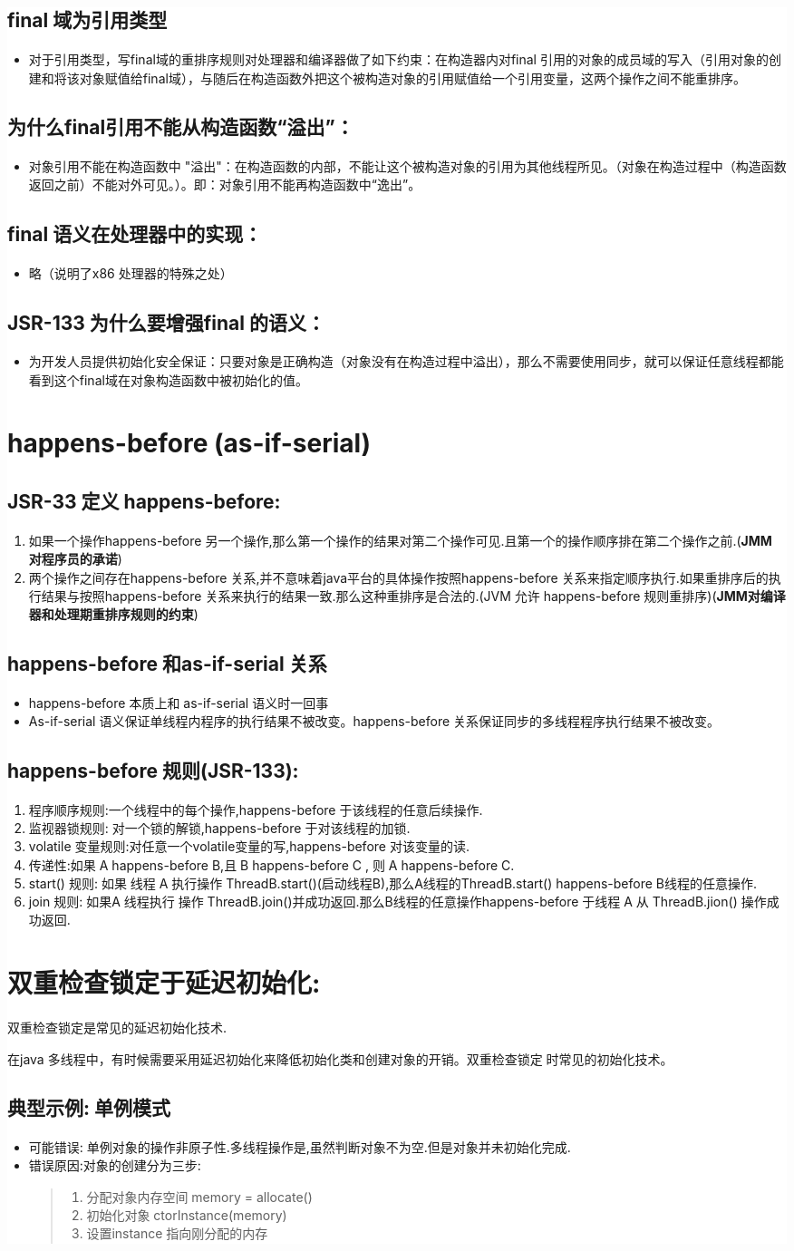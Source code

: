## final 域为引用类型

  - 对于引用类型，写final域的重排序规则对处理器和编译器做了如下约束：在构造器内对final 引用的对象的成员域的写入（引用对象的创建和将该对象赋值给final域），与随后在构造函数外把这个被构造对象的引用赋值给一个引用变量，这两个操作之间不能重排序。

## 为什么final引用不能从构造函数“溢出”：

  - 对象引用不能在构造函数中 "溢出"：在构造函数的内部，不能让这个被构造对象的引用为其他线程所见。（对象在构造过程中（构造函数返回之前）不能对外可见。）。即：对象引用不能再构造函数中“逸出”。
## final 语义在处理器中的实现：

- 略（说明了x86 处理器的特殊之处）

## JSR-133 为什么要增强final 的语义：

- 为开发人员提供初始化安全保证：只要对象是正确构造（对象没有在构造过程中溢出），那么不需要使用同步，就可以保证任意线程都能看到这个final域在对象构造函数中被初始化的值。

# happens-before (as-if-serial)
## JSR-33 定义 happens-before:

1. 如果一个操作happens-before 另一个操作,那么第一个操作的结果对第二个操作可见.且第一个的操作顺序排在第二个操作之前.(__JMM 对程序员的承诺__)
2. 两个操作之间存在happens-before 关系,并不意味着java平台的具体操作按照happens-before 关系来指定顺序执行.如果重排序后的执行结果与按照happens-before 关系来执行的结果一致.那么这种重排序是合法的.(JVM 允许 happens-before 规则重排序)(__JMM对编译器和处理期重排序规则的约束__)

## happens-before 和as-if-serial 关系

- happens-before 本质上和 as-if-serial 语义时一回事
- As-if-serial 语义保证单线程内程序的执行结果不被改变。happens-before 关系保证同步的多线程程序执行结果不被改变。

## happens-before 规则(JSR-133):

 1. 程序顺序规则:一个线程中的每个操作,happens-before 于该线程的任意后续操作.
 2. 监视器锁规则: 对一个锁的解锁,happens-before 于对该线程的加锁.
 3. volatile 变量规则:对任意一个volatile变量的写,happens-before 对该变量的读.
 4. 传递性:如果 A happens-before B,且 B happens-before C , 则 A happens-before C.
 5. start() 规则: 如果 线程 A 执行操作 ThreadB.start()(启动线程B),那么A线程的ThreadB.start() happens-before B线程的任意操作.
 6. join 规则: 如果A 线程执行 操作 ThreadB.join()并成功返回.那么B线程的任意操作happens-before 于线程 A 从 ThreadB.jion() 操作成功返回.

# 双重检查锁定于延迟初始化:
双重检查锁定是常见的延迟初始化技术.

在java 多线程中，有时候需要采用延迟初始化来降低初始化类和创建对象的开销。双重检查锁定 时常见的初始化技术。

## 典型示例: 单例模式

  - 可能错误: 单例对象的操作非原子性.多线程操作是,虽然判断对象不为空.但是对象并未初始化完成.
  - 错误原因:对象的创建分为三步:
     > 1. 分配对象内存空间 memory = allocate()
     > 2. 初始化对象 ctorInstance(memory)
     > 3. 设置instance 指向刚分配的内存
